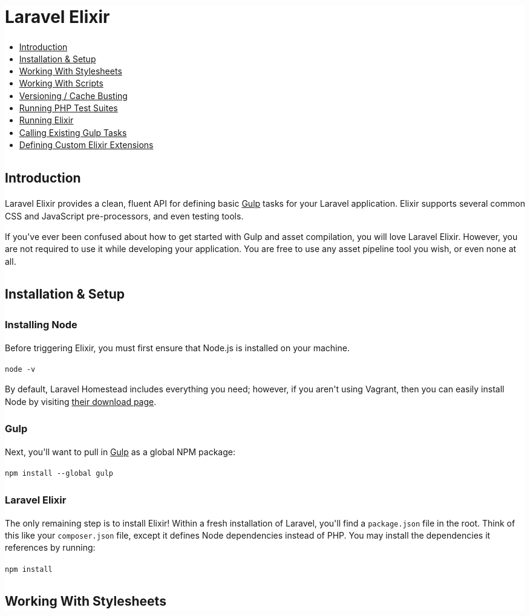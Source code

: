 # Laravel Elixir

- [Introduction](#introduction)
- [Installation & Setup](#installation)
- [Working With Stylesheets](#working-with-stylesheets)
- [Working With Scripts](#working-with-scripts)
- [Versioning / Cache Busting](#versioning-and-cache-busting)
- [Running PHP Test Suites](#running-php-test-suites)
- [Running Elixir](#running-elixir)
- [Calling Existing Gulp Tasks](#calling-existing-gulp-tasks)
- [Defining Custom Elixir Extensions](#defining-custom-elixir-extensions)

<a name="introduction"></a>
## Introduction

Laravel Elixir provides a clean, fluent API for defining basic [Gulp](http://gulpjs.com) tasks for your Laravel application. Elixir supports several common CSS and JavaScript pre-processors, and even testing tools.

If you've ever been confused about how to get started with Gulp and asset compilation, you will love Laravel Elixir. However, you are not required to use it while developing your application. You are free to use any asset pipeline tool you wish, or even none at all.

<a name="installation"></a>
## Installation & Setup

### Installing Node

Before triggering Elixir, you must first ensure that Node.js is installed on your machine.

    node -v

By default, Laravel Homestead includes everything you need; however, if you aren't using Vagrant, then you can easily install Node by visiting [their download page](http://nodejs.org/download/).

### Gulp

Next, you'll want to pull in [Gulp](http://gulpjs.com) as a global NPM package:

    npm install --global gulp

### Laravel Elixir

The only remaining step is to install Elixir! Within a fresh installation of Laravel, you'll find a `package.json` file in the root. Think of this like your `composer.json` file, except it defines Node dependencies instead of PHP. You may install the dependencies it references by running:

	npm install

<a name="working-with-stylesheets"></a>
## Working With Stylesheets
